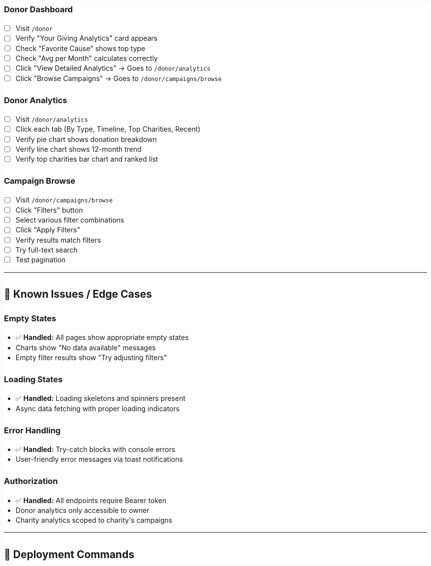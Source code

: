 ### Donor Dashboard
- [ ] Visit `/donor`
- [ ] Verify "Your Giving Analytics" card appears
- [ ] Check "Favorite Cause" shows top type
- [ ] Check "Avg per Month" calculates correctly
- [ ] Click "View Detailed Analytics" → Goes to `/donor/analytics`
- [ ] Click "Browse Campaigns" → Goes to `/donor/campaigns/browse`

### Donor Analytics
- [ ] Visit `/donor/analytics`
- [ ] Click each tab (By Type, Timeline, Top Charities, Recent)
- [ ] Verify pie chart shows donation breakdown
- [ ] Verify line chart shows 12-month trend
- [ ] Verify top charities bar chart and ranked list

### Campaign Browse
- [ ] Visit `/donor/campaigns/browse`
- [ ] Click "Filters" button
- [ ] Select various filter combinations
- [ ] Click "Apply Filters"
- [ ] Verify results match filters
- [ ] Try full-text search
- [ ] Test pagination

---

## 🐛 Known Issues / Edge Cases

### Empty States
- ✅ **Handled:** All pages show appropriate empty states
- Charts show "No data available" messages
- Empty filter results show "Try adjusting filters"

### Loading States
- ✅ **Handled:** Loading skeletons and spinners present
- Async data fetching with proper loading indicators

### Error Handling
- ✅ **Handled:** Try-catch blocks with console errors
- User-friendly error messages via toast notifications

### Authorization
- ✅ **Handled:** All endpoints require Bearer token
- Donor analytics only accessible to owner
- Charity analytics scoped to charity's campaigns

---

## 🚀 Deployment Commands
